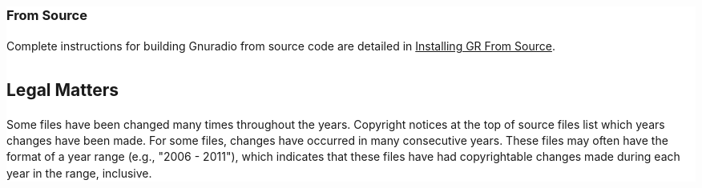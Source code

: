 ### From Source

Complete instructions for building Gnuradio from source code are detailed in 
[Installing GR From Source](https://wiki.gnuradio.org/index.php/InstallingGR#From_Source). 

## Legal Matters

Some files have been changed many times throughout the years. Copyright 
notices at the top of source files list which years changes have been 
made. For some files, changes have occurred in many consecutive years. 
These files may often have the format of a year range (e.g., "2006 - 2011"), 
which indicates that these files have had copyrightable changes made 
during each year in the range, inclusive.
